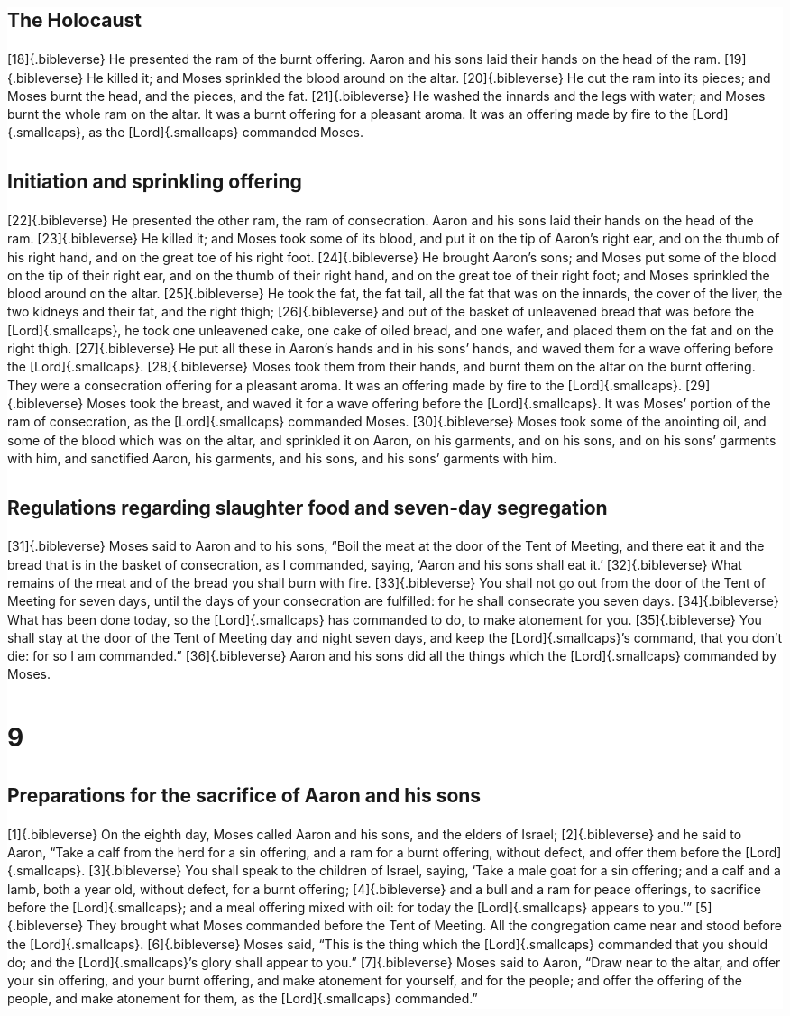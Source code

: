 ## The Holocaust
[18]{.bibleverse} He presented the ram of the burnt offering. Aaron and his sons laid their hands on the head of the ram. [19]{.bibleverse} He killed it; and Moses sprinkled the blood around on the altar. [20]{.bibleverse} He cut the ram into its pieces; and Moses burnt the head, and the pieces, and the fat. [21]{.bibleverse} He washed the innards and the legs with water; and Moses burnt the whole ram on the altar. It was a burnt offering for a pleasant aroma. It was an offering made by fire to the [Lord]{.smallcaps}, as the [Lord]{.smallcaps} commanded Moses.

## Initiation and sprinkling offering
[22]{.bibleverse} He presented the other ram, the ram of consecration. Aaron and his sons laid their hands on the head of the ram. [23]{.bibleverse} He killed it; and Moses took some of its blood, and put it on the tip of Aaron’s right ear, and on the thumb of his right hand, and on the great toe of his right foot. [24]{.bibleverse} He brought Aaron’s sons; and Moses put some of the blood on the tip of their right ear, and on the thumb of their right hand, and on the great toe of their right foot; and Moses sprinkled the blood around on the altar. [25]{.bibleverse} He took the fat, the fat tail, all the fat that was on the innards, the cover of the liver, the two kidneys and their fat, and the right thigh; [26]{.bibleverse} and out of the basket of unleavened bread that was before the [Lord]{.smallcaps}, he took one unleavened cake, one cake of oiled bread, and one wafer, and placed them on the fat and on the right thigh. [27]{.bibleverse} He put all these in Aaron’s hands and in his sons’ hands, and waved them for a wave offering before the [Lord]{.smallcaps}. [28]{.bibleverse} Moses took them from their hands, and burnt them on the altar on the burnt offering. They were a consecration offering for a pleasant aroma. It was an offering made by fire to the [Lord]{.smallcaps}. [29]{.bibleverse} Moses took the breast, and waved it for a wave offering before the [Lord]{.smallcaps}. It was Moses’ portion of the ram of consecration, as the [Lord]{.smallcaps} commanded Moses. [30]{.bibleverse} Moses took some of the anointing oil, and some of the blood which was on the altar, and sprinkled it on Aaron, on his garments, and on his sons, and on his sons’ garments with him, and sanctified Aaron, his garments, and his sons, and his sons’ garments with him.

## Regulations regarding slaughter food and seven-day segregation
[31]{.bibleverse} Moses said to Aaron and to his sons, “Boil the meat at the door of the Tent of Meeting, and there eat it and the bread that is in the basket of consecration, as I commanded, saying, ‘Aaron and his sons shall eat it.’ [32]{.bibleverse} What remains of the meat and of the bread you shall burn with fire. [33]{.bibleverse} You shall not go out from the door of the Tent of Meeting for seven days, until the days of your consecration are fulfilled: for he shall consecrate you seven days. [34]{.bibleverse} What has been done today, so the [Lord]{.smallcaps} has commanded to do, to make atonement for you. [35]{.bibleverse} You shall stay at the door of the Tent of Meeting day and night seven days, and keep the [Lord]{.smallcaps}’s command, that you don’t die: for so I am commanded.” [36]{.bibleverse} Aaron and his sons did all the things which the [Lord]{.smallcaps} commanded by Moses. 

# 9 
## Preparations for the sacrifice of Aaron and his sons
[1]{.bibleverse} On the eighth day, Moses called Aaron and his sons, and the elders of Israel; [2]{.bibleverse} and he said to Aaron, “Take a calf from the herd for a sin offering, and a ram for a burnt offering, without defect, and offer them before the [Lord]{.smallcaps}. [3]{.bibleverse} You shall speak to the children of Israel, saying, ‘Take a male goat for a sin offering; and a calf and a lamb, both a year old, without defect, for a burnt offering; [4]{.bibleverse} and a bull and a ram for peace offerings, to sacrifice before the [Lord]{.smallcaps}; and a meal offering mixed with oil: for today the [Lord]{.smallcaps} appears to you.’” [5]{.bibleverse} They brought what Moses commanded before the Tent of Meeting. All the congregation came near and stood before the [Lord]{.smallcaps}. [6]{.bibleverse} Moses said, “This is the thing which the [Lord]{.smallcaps} commanded that you should do; and the [Lord]{.smallcaps}’s glory shall appear to you.” [7]{.bibleverse} Moses said to Aaron, “Draw near to the altar, and offer your sin offering, and your burnt offering, and make atonement for yourself, and for the people; and offer the offering of the people, and make atonement for them, as the [Lord]{.smallcaps} commanded.”

